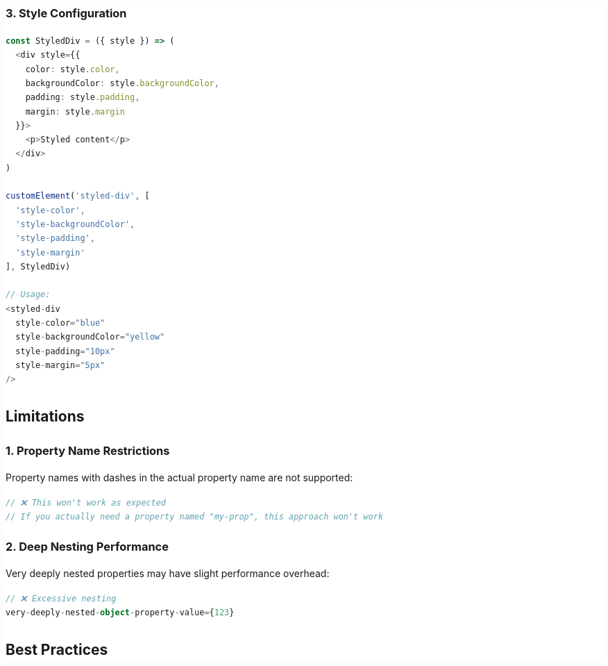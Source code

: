 ### 3. Style Configuration

```typescript
const StyledDiv = ({ style }) => (
  <div style={{
    color: style.color,
    backgroundColor: style.backgroundColor,
    padding: style.padding,
    margin: style.margin
  }}>
    <p>Styled content</p>
  </div>
)

customElement('styled-div', [
  'style-color',
  'style-backgroundColor',
  'style-padding',
  'style-margin'
], StyledDiv)

// Usage:
<styled-div 
  style-color="blue"
  style-backgroundColor="yellow"
  style-padding="10px"
  style-margin="5px"
/>
```

## Limitations

### 1. Property Name Restrictions

Property names with dashes in the actual property name are not supported:

```typescript
// ❌ This won't work as expected
// If you actually need a property named "my-prop", this approach won't work
```

### 2. Deep Nesting Performance

Very deeply nested properties may have slight performance overhead:

```typescript
// ❌ Excessive nesting
very-deeply-nested-object-property-value={123}
```

## Best Practices

